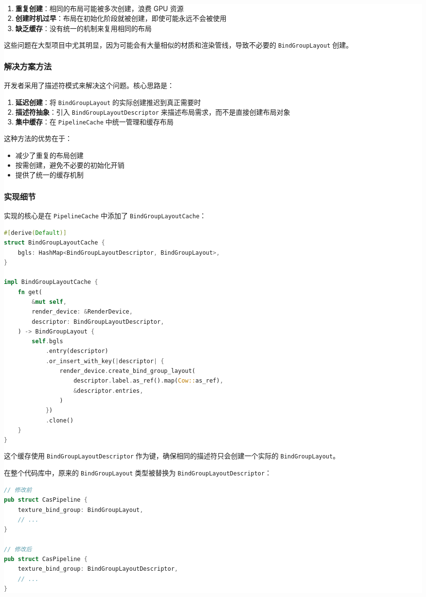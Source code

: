 1. **重复创建**：相同的布局可能被多次创建，浪费 GPU 资源
2. **创建时机过早**：布局在初始化阶段就被创建，即使可能永远不会被使用
3. **缺乏缓存**：没有统一的机制来复用相同的布局

这些问题在大型项目中尤其明显，因为可能会有大量相似的材质和渲染管线，导致不必要的 `BindGroupLayout` 创建。

### 解决方案方法

开发者采用了描述符模式来解决这个问题。核心思路是：

1. **延迟创建**：将 `BindGroupLayout` 的实际创建推迟到真正需要时
2. **描述符抽象**：引入 `BindGroupLayoutDescriptor` 来描述布局需求，而不是直接创建布局对象
3. **集中缓存**：在 `PipelineCache` 中统一管理和缓存布局

这种方法的优势在于：
- 减少了重复的布局创建
- 按需创建，避免不必要的初始化开销
- 提供了统一的缓存机制

### 实现细节

实现的核心是在 `PipelineCache` 中添加了 `BindGroupLayoutCache`：

```rust
#[derive(Default)]
struct BindGroupLayoutCache {
    bgls: HashMap<BindGroupLayoutDescriptor, BindGroupLayout>,
}

impl BindGroupLayoutCache {
    fn get(
        &mut self,
        render_device: &RenderDevice,
        descriptor: BindGroupLayoutDescriptor,
    ) -> BindGroupLayout {
        self.bgls
            .entry(descriptor)
            .or_insert_with_key(|descriptor| {
                render_device.create_bind_group_layout(
                    descriptor.label.as_ref().map(Cow::as_ref),
                    &descriptor.entries,
                )
            })
            .clone()
    }
}
```

这个缓存使用 `BindGroupLayoutDescriptor` 作为键，确保相同的描述符只会创建一个实际的 `BindGroupLayout`。

在整个代码库中，原来的 `BindGroupLayout` 类型被替换为 `BindGroupLayoutDescriptor`：

```rust
// 修改前
pub struct CasPipeline {
    texture_bind_group: BindGroupLayout,
    // ...
}

// 修改后  
pub struct CasPipeline {
    texture_bind_group: BindGroupLayoutDescriptor,
    // ...
}
```
